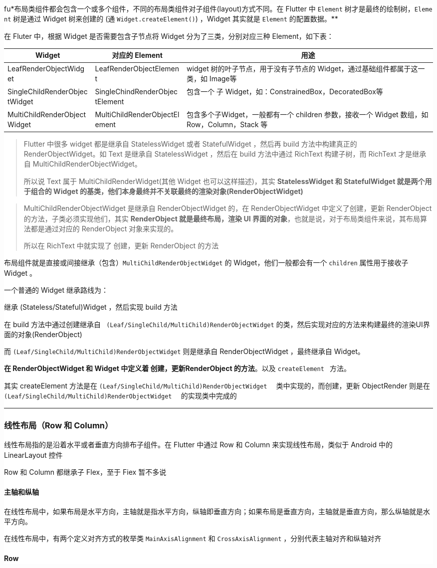 fu*布局类组件都会包含一个或多个组件，不同的布局类组件对子组件(layout)方式不同。在 Flutter 中 `Element` 树才是最终的绘制树，`Element` 树是通过 Widget 树来创建的 (通 `Widget.createElement()`) ，Widget  其实就是 `Element` 的配置数据。**

在 Fluter 中，根据 Widget 是否需要包含子节点将 Widget 分为了三类，分别对应三种 Element，如下表：

| Widget                        | 对应的 Element                 | 用途                                                         |
| ----------------------------- | ------------------------------ | ------------------------------------------------------------ |
| LeafRenderObjectWidget        | LeafRenderObjectElement        | widget 树的叶子节点，用于没有子节点的 Widget，通过基础组件都属于这一类，如 Image等 |
| SingleChildRenderObjectWidget | SingleChindRenderObjectElement | 包含一个 子 Widget，如：ConstrainedBox，DecoratedBox等       |
| MultiChildRenderObjectWidget  | MultiChildRenderObjectElement  | 包含多个子Widget，一般都有一个 children 参数，接收一个 Widget 数组，如 Row，Column，Stack 等 |

> Flutter 中很多 widget 都是继承自 StatelessWidget 或者 StatefulWidget ，然后再 build 方法中构建真正的 RenderObjectWidget。如 Text 是继承自 StatelessWidget ，然后在 build 方法中通过 RichText 构建子树，而 RichText 才是继承自 MultiChildRenderObjectWidget。
>
> 所以说 Text 属于 MultiChildRenderWidget(其他 Widget 也可以这样描述)，其实 **StatelessWidget 和 StatefulWidget 就是两个用于组合的 Widget 的基类，他们本身最终并不关联最终的渲染对象(RenderObjectWidget)**

> MultiChildRenderObjectWidget 是继承自 RenderObjectWidget 的，在 RenderObjectWidget 中定义了创建，更新 RenderObject 的方法，子类必须实现他们，其实 **RenderObject 就是最终布局，渲染 UI 界面的对象**，也就是说，对于布局类组件来说，其布局算法都是通过对应的 RenderObject 对象来实现的。
>
>所以在 RichText 中就实现了 创建，更新  RenderObject  的方法

布局组件就是直接或间接继承（包含）`MultiChildRenderObjectWidget` 的 Widget，他们一般都会有一个 `children` 属性用于接收子 Widget 。

一个普通的 Widget 继承路线为：

继承 (Stateless/Stateful)Widget ，然后实现 build 方法

在 build 方法中通过创建继承自 ` (Leaf/SingleChild/MultiChild)RenderObjectWidget`  的类，然后实现对应的方法来构建最终的渲染UI界面的对象(RenderObject)

而  `(Leaf/SingleChild/MultiChild)RenderObjectWidget` 则是继承自 RenderObjectWidget ，最终继承自 Widget。

**在 RenderObjectWidget  和 Widget 中定义着 创建，更新RenderObject 的方法**。以及 `createElement ` 方法。

其实 createElement 方法是在  `(Leaf/SingleChild/MultiChild)RenderObjectWidget  `   类中实现的，而创建，更新 ObjectRender 则是在 `(Leaf/SingleChild/MultiChild)RenderObjectWidget  ` 的实现类中完成的

___

### 线性布局（Row 和 Column）

线性布局指的是沿着水平或者垂直方向排布子组件。在 Flutter 中通过 Row 和 Column 来实现线性布局，类似于 Android 中的 LinearLayout 控件

Row 和 Column 都继承子 Flex，至于 Fiex 暂不多说

#### 主轴和纵轴

在线性布局中，如果布局是水平方向，主轴就是指水平方向，纵轴即垂直方向；如果布局是垂直方向，主轴就是垂直方向，那么纵轴就是水平方向。

在线性布局中，有两个定义对齐方式的枚举类 `MainAxisAlignment` 和 `CrossAxisAlignment` ，分别代表主轴对齐和纵轴对齐

#### Row
